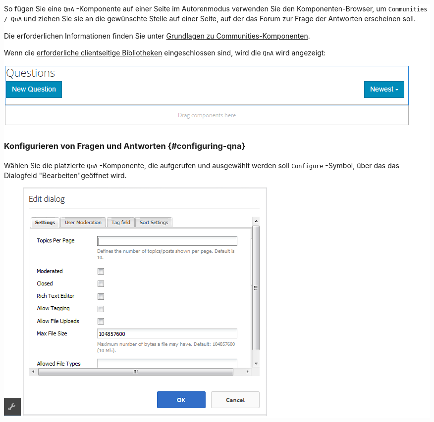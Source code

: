 So fügen Sie eine `QnA` -Komponente auf einer Seite im Autorenmodus verwenden Sie den Komponenten-Browser, um `Communities / QnA` und ziehen Sie sie an die gewünschte Stelle auf einer Seite, auf der das Forum zur Frage der Antworten erscheinen soll.

Die erforderlichen Informationen finden Sie unter [Grundlagen zu Communities-Komponenten](basics.md).

Wenn die [erforderliche clientseitige Bibliotheken](qna-essentials.md#essentials-for-client-side) eingeschlossen sind, wird die `QnA` wird angezeigt:

![chlimage_1-280](assets/chlimage_1-280.png)

### Konfigurieren von Fragen und Antworten {#configuring-qna}

Wählen Sie die platzierte `QnA` -Komponente, die aufgerufen und ausgewählt werden soll `Configure` -Symbol, über das das Dialogfeld &quot;Bearbeiten&quot;geöffnet wird.

![chlimage_1-281](assets/chlimage_1-281.png) ![chlimage_1-282](assets/chlimage_1-282.png)
